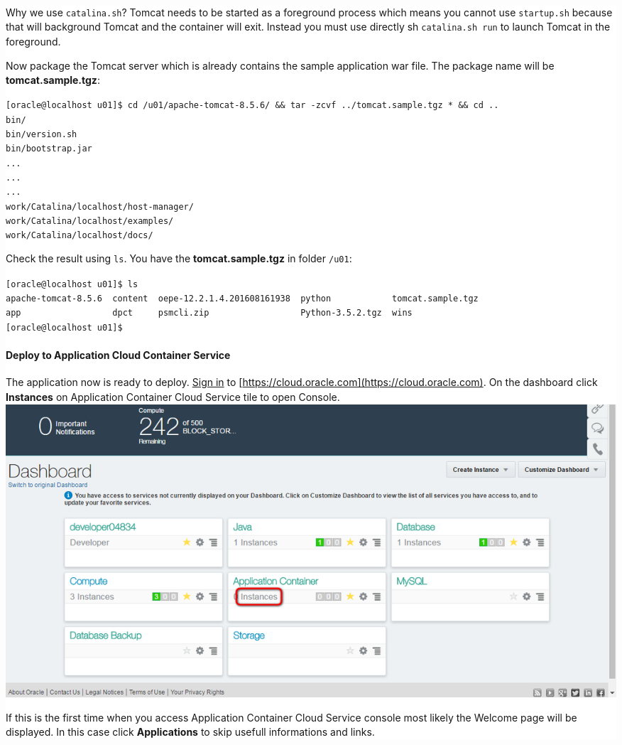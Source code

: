 Why we use `catalina.sh`? Tomcat needs to be started as a foreground process which means you cannot use `startup.sh` because that will background Tomcat and the container will exit. Instead you must use directly sh `catalina.sh run` to launch Tomcat in the foreground.

Now package the Tomcat server which is already contains the sample application war file. The package name will be **tomcat.sample.tgz**:

	[oracle@localhost u01]$ cd /u01/apache-tomcat-8.5.6/ && tar -zcvf ../tomcat.sample.tgz * && cd ..
	bin/
	bin/version.sh
	bin/bootstrap.jar
	...
	...
	...
	work/Catalina/localhost/host-manager/
	work/Catalina/localhost/examples/
	work/Catalina/localhost/docs/
	
Check the result using `ls`. You have the **tomcat.sample.tgz** in folder `/u01`:

	[oracle@localhost u01]$ ls
	apache-tomcat-8.5.6  content  oepe-12.2.1.4.201608161938  python            tomcat.sample.tgz
	app                  dpct     psmcli.zip                  Python-3.5.2.tgz  wins
	[oracle@localhost u01]$ 

#### Deploy to Application Cloud Container Service ####
The application now is ready to deploy. [Sign in](../common/sign.in.to.oracle.cloud.md) to [https://cloud.oracle.com](https://cloud.oracle.com). On the dashboard click **Instances** on Application Container Cloud Service tile to open Console.
![](images/03.dashboard.png)

If this is the first time when you access Application Container Cloud Service console most likely the Welcome page will be displayed. In this case click **Applications** to skip usefull informations and links.